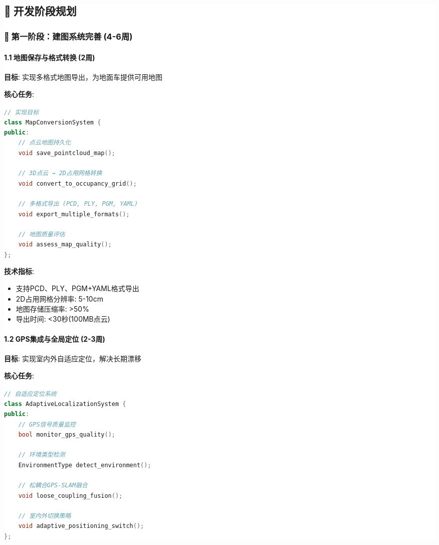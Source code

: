 ## 📅 开发阶段规划

### 🥇 第一阶段：建图系统完善 (4-6周)

#### 1.1 地图保存与格式转换 (2周)
**目标**: 实现多格式地图导出，为地面车提供可用地图

**核心任务**:
```cpp
// 实现目标
class MapConversionSystem {
public:
    // 点云地图持久化
    void save_pointcloud_map();
    
    // 3D点云 → 2D占用网格转换
    void convert_to_occupancy_grid();
    
    // 多格式导出 (PCD, PLY, PGM, YAML)
    void export_multiple_formats();
    
    // 地图质量评估
    void assess_map_quality();
};
```

**技术指标**:
- 支持PCD、PLY、PGM+YAML格式导出
- 2D占用网格分辨率: 5-10cm
- 地图存储压缩率: >50%
- 导出时间: <30秒(100MB点云)

#### 1.2 GPS集成与全局定位 (2-3周)
**目标**: 实现室内外自适应定位，解决长期漂移

**核心任务**:
```cpp
// 自适应定位系统
class AdaptiveLocalizationSystem {
public:
    // GPS信号质量监控
    bool monitor_gps_quality();
    
    // 环境类型检测
    EnvironmentType detect_environment();
    
    // 松耦合GPS-SLAM融合
    void loose_coupling_fusion();
    
    // 室内外切换策略
    void adaptive_positioning_switch();
};
```
